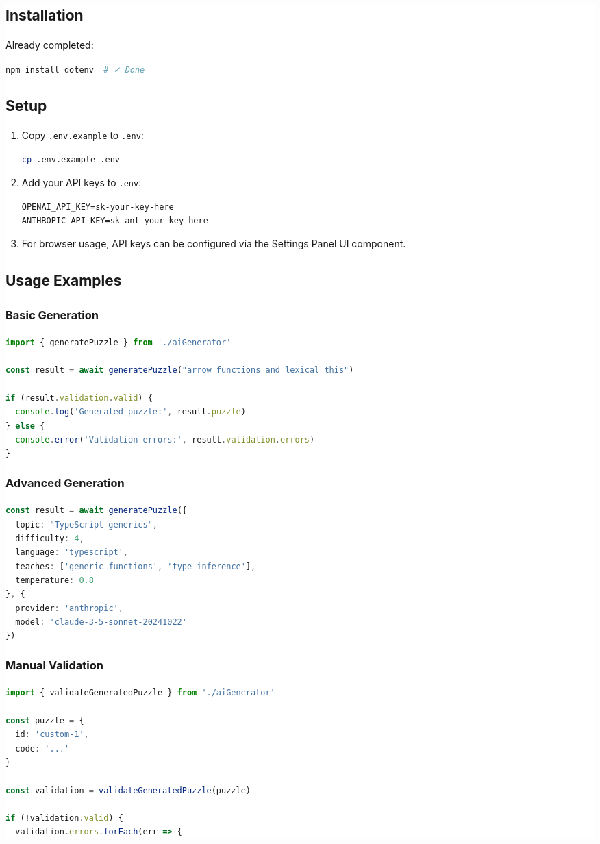 ## Installation

Already completed:
```bash
npm install dotenv  # ✓ Done
```

## Setup

1. Copy `.env.example` to `.env`:
   ```bash
   cp .env.example .env
   ```

2. Add your API keys to `.env`:
   ```
   OPENAI_API_KEY=sk-your-key-here
   ANTHROPIC_API_KEY=sk-ant-your-key-here
   ```

3. For browser usage, API keys can be configured via the Settings Panel UI component.

## Usage Examples

### Basic Generation
```typescript
import { generatePuzzle } from './aiGenerator'

const result = await generatePuzzle("arrow functions and lexical this")

if (result.validation.valid) {
  console.log('Generated puzzle:', result.puzzle)
} else {
  console.error('Validation errors:', result.validation.errors)
}
```

### Advanced Generation
```typescript
const result = await generatePuzzle({
  topic: "TypeScript generics",
  difficulty: 4,
  language: 'typescript',
  teaches: ['generic-functions', 'type-inference'],
  temperature: 0.8
}, {
  provider: 'anthropic',
  model: 'claude-3-5-sonnet-20241022'
})
```

### Manual Validation
```typescript
import { validateGeneratedPuzzle } from './aiGenerator'

const puzzle = {
  id: 'custom-1',
  code: '...'
}

const validation = validateGeneratedPuzzle(puzzle)

if (!validation.valid) {
  validation.errors.forEach(err => {
```